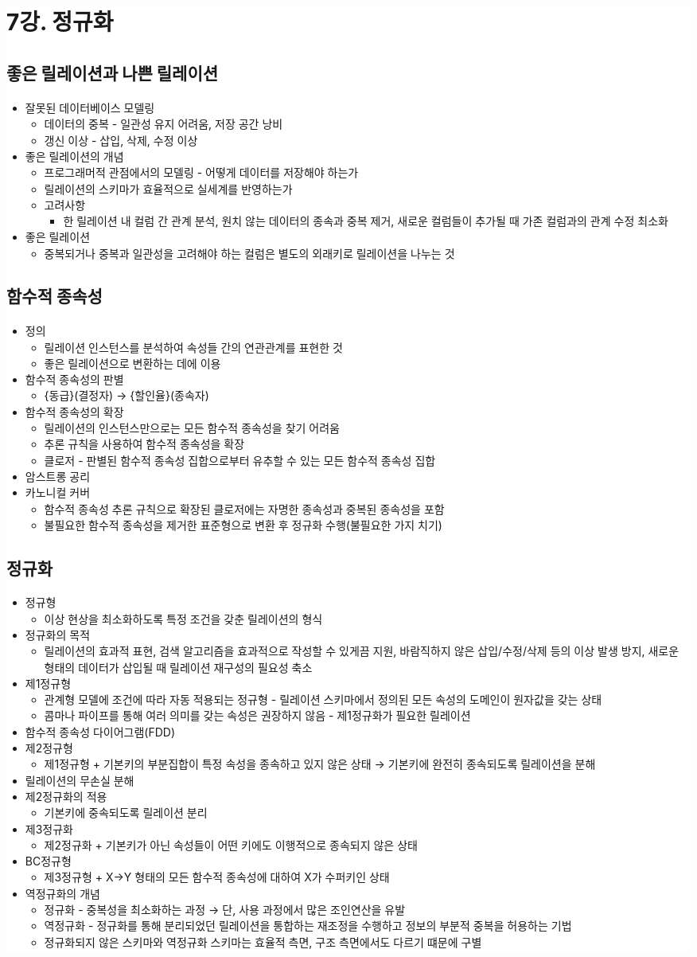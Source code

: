 # 7강. 정규화

## 좋은 릴레이션과 나쁜 릴레이션

- 잘못된 데이터베이스 모델링
  - 데이터의 중복 - 일관성 유지 어려움, 저장 공간 낭비
  - 갱신 이상 - 삽입, 삭제, 수정 이상
- 좋은 릴레이션의 개념
  - 프로그래머적 관점에서의 모델링 - 어떻게 데이터를 저장해야 하는가
  - 릴레이션의 스키마가 효율적으로 실세계를 반영하는가
  - 고려사항
    - 한 릴레이션 내 컬럼 간 관계 분석, 원치 않는 데이터의 종속과 중복 제거, 새로운 컬럼들이 추가될 때 가존 컬럼과의 관계 수정 최소화
- 좋은 릴레이션
  - 중복되거나 중복과 일관성을 고려해야 하는 컬럼은 별도의 외래키로 릴레이션을 나누는 것

## 함수적 종속성

- 정의
  - 릴레이션 인스턴스를 분석하여 속성들 간의 연관관계를 표현한 것
  - 좋은 릴레이션으로 변환하는 데에 이용
- 함수적 종속성의 판별
  - {동급}(결정자) → {할인율}(종속자)
- 함수적 종속성의 확장
  - 릴레이션의 인스턴스만으로는 모든 함수적 종속성을 찾기 어려움
  - 추론 규칙을 사용하여 함수적 종속성을 확장
  - 클로저 - 판별된 함수적 종속성 집합으로부터 유추할 수 있는 모든 함수적 종속성 집합
- 암스트롱 공리
- 카노니컬 커버
  - 함수적 종속성 추론 규칙으로 확장된 클로저에는 자명한 종속성과 중복된 종속성을 포함
  - 불필요한 함수적 종속성을 제거한 표준형으로 변환 후 정규화 수행(불필요한 가지 치기)

## 정규화

- 정규형
  - 이상 현상을 최소화하도록 특정 조건을 갖춘 릴레이션의 형식
- 정규화의 목적
  - 릴레이션의 효과적 표현, 검색 알고리즘을 효과적으로 작성할 수 있게끔 지원, 바람직하지 않은 삽입/수정/삭제 등의 이상 발생 방지, 새로운 형태의 데이터가 삽입될 때 릴레이션 재구성의 필요성 축소
- 제1정규형
  - 관계형 모델에 조건에 따라 자동 적용되는 정규형 - 릴레이션 스키마에서 정의된 모든 속성의 도메인이 원자값을 갖는 상태
  - 콤마나 파이프를 통해 여러 의미를 갖는 속성은 권장하지 않음 - 제1정규화가 필요한 릴레이션
- 함수적 종속성 다이어그램(FDD)
- 제2정규형
  - 제1정규형 + 기본키의 부분집합이 특정 속성을 종속하고 있지 않은 상태 → 기본키에 완전히 종속되도록 릴레이션을 분해
- 릴레이션의 무손실 분해
- 제2정규화의 적용
  - 기본키에 중속되도록 릴레이션 분리
- 제3정규화
  - 제2정규화 + 기본키가 아닌 속성들이 어떤 키에도 이행적으로 종속되지 않은 상태
- BC정규형
  - 제3정규형 + X→Y 형태의 모든 함수적 종속성에 대하여 X가 수퍼키인 상태
- 역정규화의 개념
  - 정규화 - 중복성을 최소화하는 과정 → 단, 사용 과정에서 많은 조인연산을 유발
  - 역정규화 - 정규화를 통해 분리되었던 릴레이션을 통합하는 재조정을 수행하고 정보의 부분적 중복을 허용하는 기법
  - 정규화되지 않은 스키마와 역정규화 스키마는 효율적 측면, 구조 측면에서도 다르기 떄문에 구별
